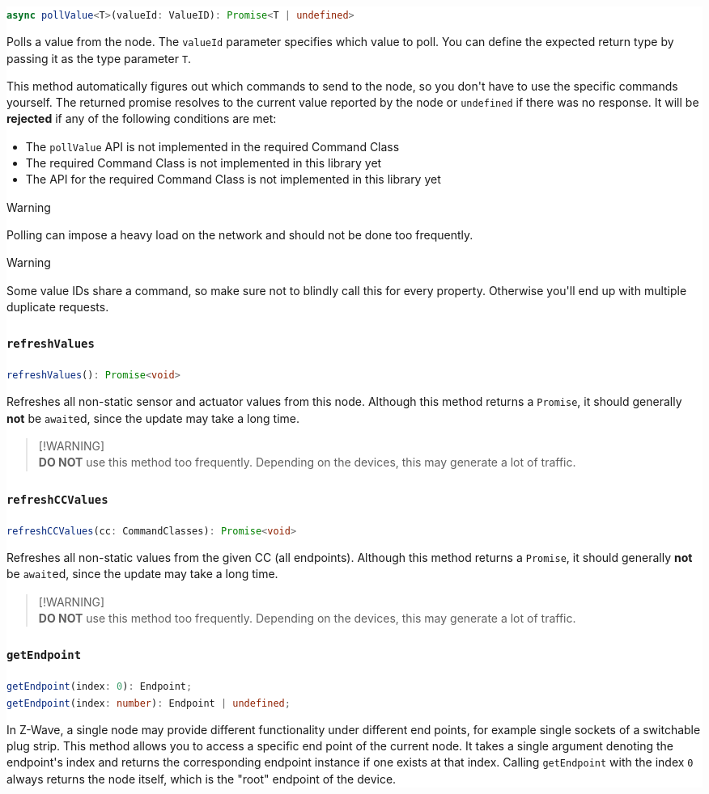 ```ts
async pollValue<T>(valueId: ValueID): Promise<T | undefined>
```

Polls a value from the node. The `valueId` parameter specifies which value to poll. You can define the expected return type by passing it as the type parameter `T`.

This method automatically figures out which commands to send to the node, so you don't have to use the specific commands yourself. The returned promise resolves to the current value reported by the node or `undefined` if there was no response. It will be **rejected** if any of the following conditions are met:

- The `pollValue` API is not implemented in the required Command Class
- The required Command Class is not implemented in this library yet
- The API for the required Command Class is not implemented in this library yet

> [!WARNING]
> Polling can impose a heavy load on the network and should not be done too frequently.

> [!WARNING]
> Some value IDs share a command, so make sure not to blindly call this for every property. Otherwise you'll end up with multiple duplicate requests.

### `refreshValues`

```ts
refreshValues(): Promise<void>
```

Refreshes all non-static sensor and actuator values from this node. Although this method returns a `Promise`, it should generally **not** be `await`ed, since the update may take a long time.

> [!WARNING]\
> **DO NOT** use this method too frequently. Depending on the devices, this may generate a lot of traffic.

### `refreshCCValues`

```ts
refreshCCValues(cc: CommandClasses): Promise<void>
```

Refreshes all non-static values from the given CC (all endpoints). Although this method returns a `Promise`, it should generally **not** be `await`ed, since the update may take a long time.

> [!WARNING]\
> **DO NOT** use this method too frequently. Depending on the devices, this may generate a lot of traffic.

### `getEndpoint`

```ts
getEndpoint(index: 0): Endpoint;
getEndpoint(index: number): Endpoint | undefined;
```

In Z-Wave, a single node may provide different functionality under different end points, for example single sockets of a switchable plug strip. This method allows you to access a specific end point of the current node. It takes a single argument denoting the endpoint's index and returns the corresponding endpoint instance if one exists at that index. Calling `getEndpoint` with the index `0` always returns the node itself, which is the "root" endpoint of the device.
